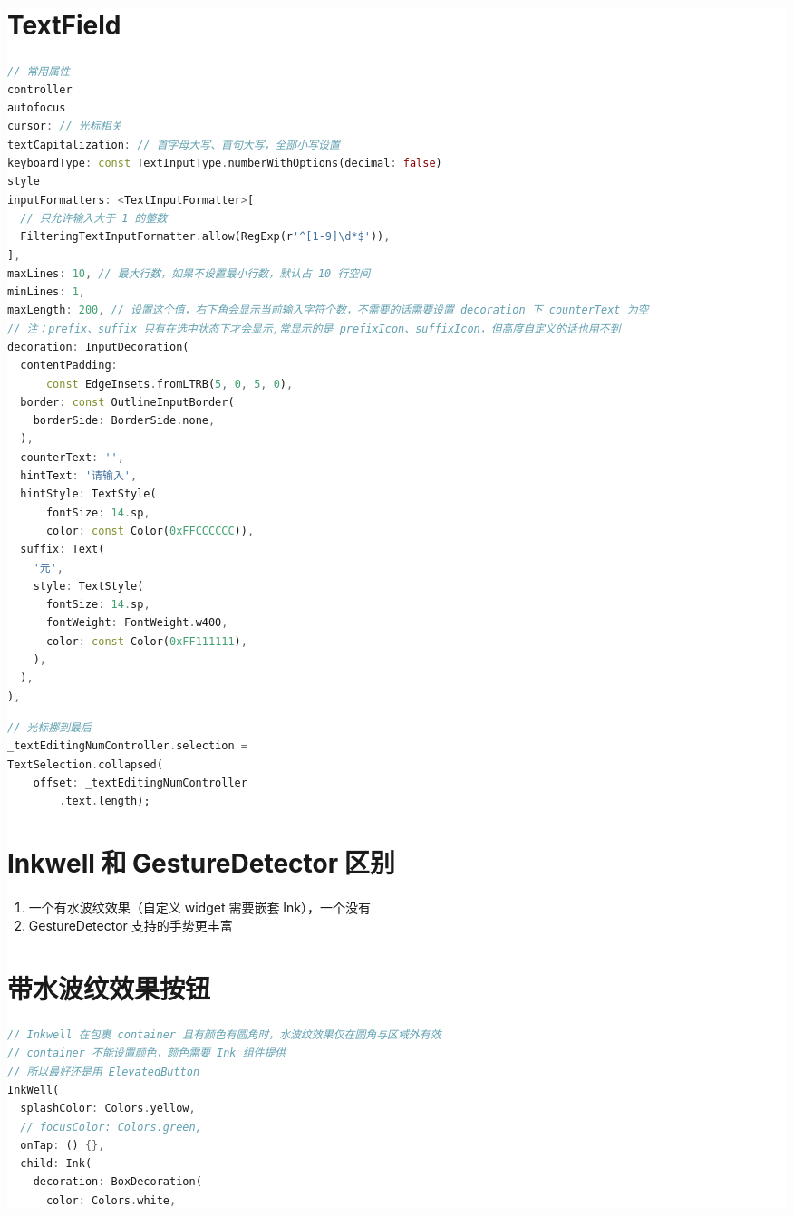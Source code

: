# TextField
```dart
// 常用属性
controller
autofocus
cursor: // 光标相关
textCapitalization: // 首字母大写、首句大写，全部小写设置
keyboardType: const TextInputType.numberWithOptions(decimal: false)
style
inputFormatters: <TextInputFormatter>[
  // 只允许输入大于 1 的整数
  FilteringTextInputFormatter.allow(RegExp(r'^[1-9]\d*$')),
],
maxLines: 10, // 最大行数，如果不设置最小行数，默认占 10 行空间
minLines: 1,
maxLength: 200, // 设置这个值，右下角会显示当前输入字符个数，不需要的话需要设置 decoration 下 counterText 为空
// 注：prefix、suffix 只有在选中状态下才会显示,常显示的是 prefixIcon、suffixIcon，但高度自定义的话也用不到
decoration: InputDecoration(
  contentPadding:
      const EdgeInsets.fromLTRB(5, 0, 5, 0),
  border: const OutlineInputBorder(
    borderSide: BorderSide.none,
  ),
  counterText: '',
  hintText: '请输入',
  hintStyle: TextStyle(
      fontSize: 14.sp,
      color: const Color(0xFFCCCCCC)),
  suffix: Text(
    '元',
    style: TextStyle(
      fontSize: 14.sp,
      fontWeight: FontWeight.w400,
      color: const Color(0xFF111111),
    ),
  ),
),
```
```dart
// 光标挪到最后
_textEditingNumController.selection =
TextSelection.collapsed(
    offset: _textEditingNumController
        .text.length);
```
# Inkwell 和 GestureDetector 区别
1. 一个有水波纹效果（自定义 widget 需要嵌套 Ink），一个没有
2. GestureDetector 支持的手势更丰富
# 带水波纹效果按钮
```dart
// Inkwell 在包裹 container 且有颜色有圆角时，水波纹效果仅在圆角与区域外有效
// container 不能设置颜色，颜色需要 Ink 组件提供
// 所以最好还是用 ElevatedButton
InkWell(
  splashColor: Colors.yellow,
  // focusColor: Colors.green,
  onTap: () {},
  child: Ink(
    decoration: BoxDecoration(
      color: Colors.white,
```